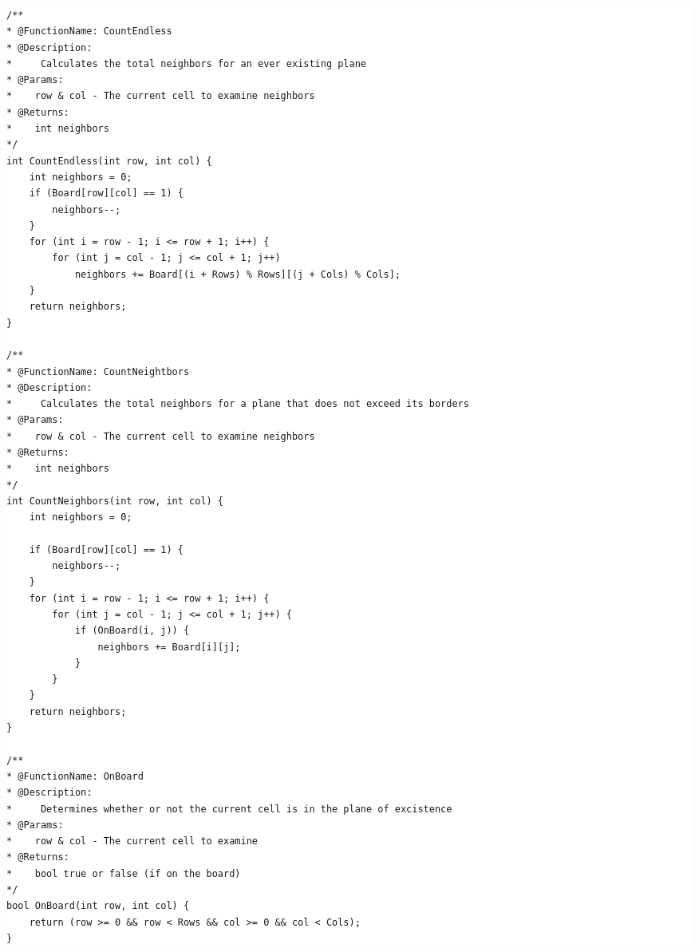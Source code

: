 	/**
	* @FunctionName: CountEndless
	* @Description:
	*     Calculates the total neighbors for an ever existing plane
	* @Params:
	*    row & col - The current cell to examine neighbors
	* @Returns:
	*    int neighbors
	*/
	int CountEndless(int row, int col) {
		int neighbors = 0;
		if (Board[row][col] == 1) {
			neighbors--;
		}
		for (int i = row - 1; i <= row + 1; i++) {
			for (int j = col - 1; j <= col + 1; j++)
				neighbors += Board[(i + Rows) % Rows][(j + Cols) % Cols];
		}
		return neighbors;
	}

	/**
	* @FunctionName: CountNeightbors
	* @Description:
	*     Calculates the total neighbors for a plane that does not exceed its borders
	* @Params:
	*    row & col - The current cell to examine neighbors
	* @Returns:
	*    int neighbors
	*/
	int CountNeighbors(int row, int col) {
		int neighbors = 0;

		if (Board[row][col] == 1) {
			neighbors--;
		}
		for (int i = row - 1; i <= row + 1; i++) {
			for (int j = col - 1; j <= col + 1; j++) {
				if (OnBoard(i, j)) {
					neighbors += Board[i][j];
				}
			}
		}
		return neighbors;
	}

	/**
	* @FunctionName: OnBoard
	* @Description:
	*     Determines whether or not the current cell is in the plane of excistence
	* @Params:
	*    row & col - The current cell to examine
	* @Returns:
	*    bool true or false (if on the board)
	*/
	bool OnBoard(int row, int col) {
		return (row >= 0 && row < Rows && col >= 0 && col < Cols);
	}
